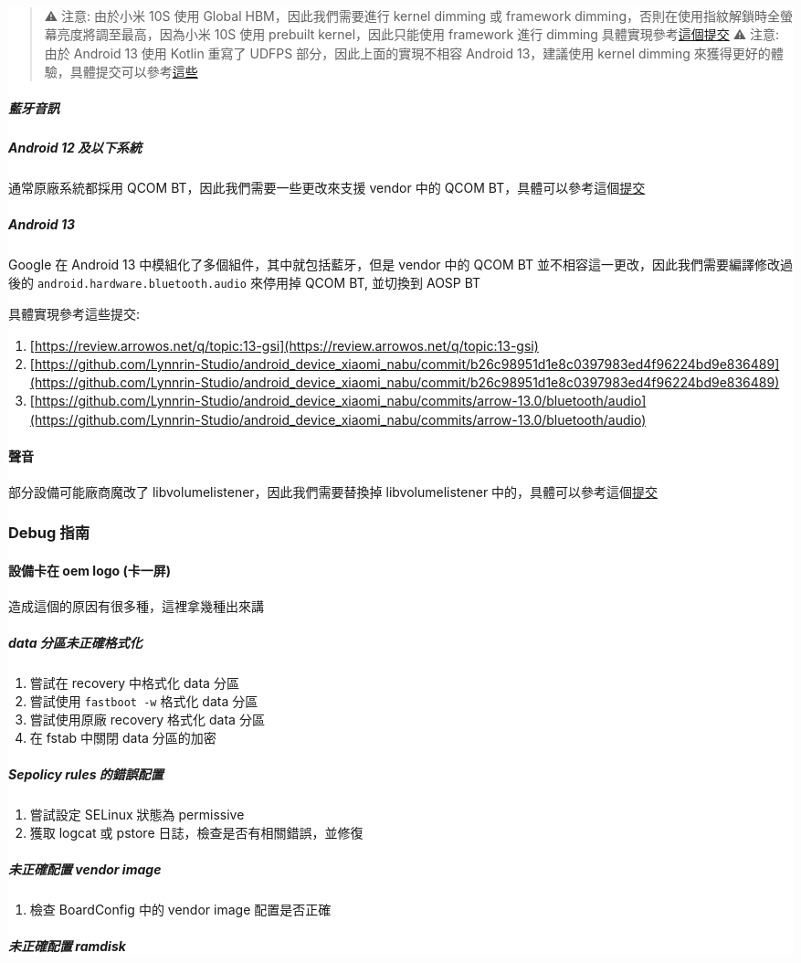 > ⚠️ 注意: 由於小米 10S 使用 Global HBM，因此我們需要進行 kernel dimming 或 framework dimming，否則在使用指紋解鎖時全螢幕亮度將調至最高，因為小米 10S 使用 prebuilt kernel，因此只能使用 framework 進行 dimming 具體實現參考[這個提交](https://review.arrowos.net/c/ArrowOS/android_frameworks_base/+/16767)
> ⚠️ 注意: 由於 Android 13 使用 Kotlin 重寫了 UDFPS 部分，因此上面的實現不相容 Android 13，建議使用 kernel dimming 來獲得更好的體驗，具體提交可以參考[這些](https://github.com/PixelExperience-Devices/kernel_xiaomi_thyme/commits/53248741c3a24008a440e55cb96869d7c26136e9)

##### 藍牙音訊

##### Android 12 及以下系統

通常原廠系統都採用 QCOM BT，因此我們需要一些更改來支援 vendor 中的 QCOM BT，具體可以參考這個[提交](https://github.com/Lynnrin-Studio/android_device_xiaomi_thyme/commit/ae9c7040b68d9904c55bf5ce810f5ce8a3212662)

##### Android 13

Google 在 Android 13 中模組化了多個組件，其中就包括藍牙，但是 vendor 中的 QCOM BT 並不相容這一更改，因此我們需要編譯修改過後的 `android.hardware.bluetooth.audio` 來停用掉 QCOM BT, 並切換到 AOSP BT

具體實現參考這些提交: 
1. [https://review.arrowos.net/q/topic:13-gsi](https://review.arrowos.net/q/topic:13-gsi)
2. [https://github.com/Lynnrin-Studio/android_device_xiaomi_nabu/commit/b26c98951d1e8c0397983ed4f96224bd9e836489](https://github.com/Lynnrin-Studio/android_device_xiaomi_nabu/commit/b26c98951d1e8c0397983ed4f96224bd9e836489)
3. [https://github.com/Lynnrin-Studio/android_device_xiaomi_nabu/commits/arrow-13.0/bluetooth/audio](https://github.com/Lynnrin-Studio/android_device_xiaomi_nabu/commits/arrow-13.0/bluetooth/audio)

#### 聲音

部分設備可能廠商魔改了 libvolumelistener，因此我們需要替換掉 libvolumelistener 中的，具體可以參考這個[提交](https://github.com/Lynnrin-Studio/android_device_xiaomi_nabu/commit/27e74adfbc30444380e471841957c56b74ffb79b)

### Debug 指南

#### 設備卡在 oem logo (卡一屏)

造成這個的原因有很多種，這裡拿幾種出來講

##### data 分區未正確格式化

1. 嘗試在 recovery 中格式化 data 分區
2. 嘗試使用 `fastboot -w` 格式化 data 分區
3. 嘗試使用原廠 recovery 格式化 data 分區
4. 在 fstab 中關閉 data 分區的加密

##### Sepolicy rules 的錯誤配置

1. 嘗試設定 SELinux 狀態為 permissive
2. 獲取 logcat 或 pstore 日誌，檢查是否有相關錯誤，並修復

##### 未正確配置 vendor image

1. 檢查 BoardConfig 中的 vendor image 配置是否正確

##### 未正確配置 ramdisk
